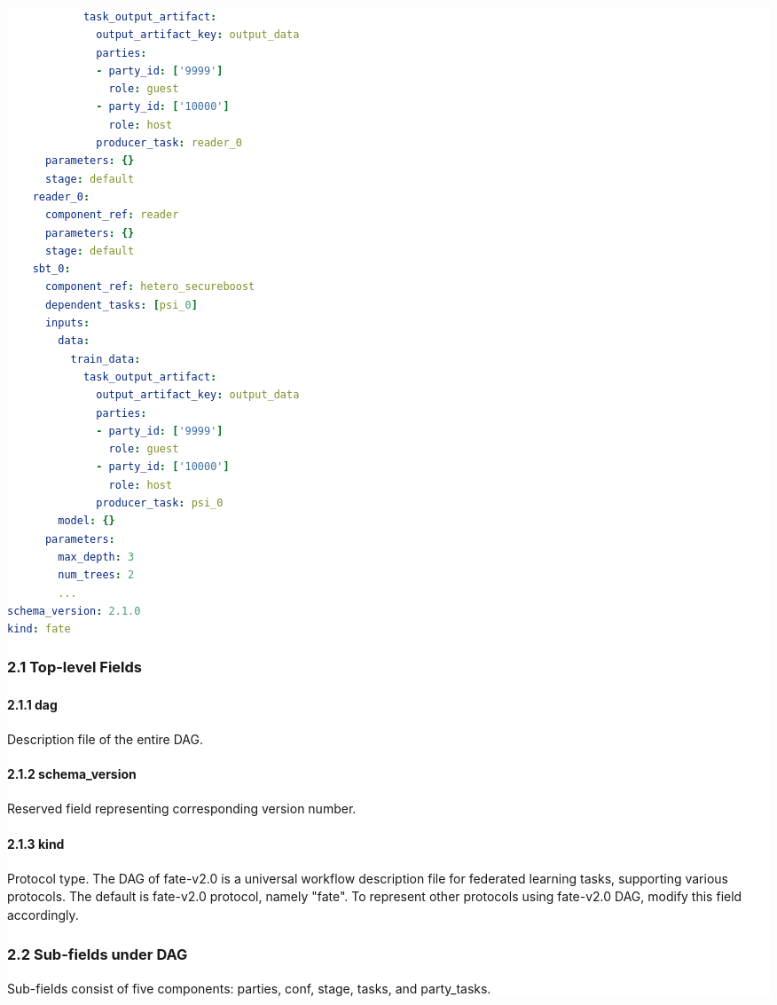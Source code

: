 ```yaml
            task_output_artifact:
              output_artifact_key: output_data
              parties:
              - party_id: ['9999']
                role: guest
              - party_id: ['10000']
                role: host
              producer_task: reader_0
      parameters: {}
      stage: default
    reader_0:
      component_ref: reader
      parameters: {}
      stage: default
    sbt_0:
      component_ref: hetero_secureboost
      dependent_tasks: [psi_0]
      inputs:
        data:
          train_data:
            task_output_artifact:
              output_artifact_key: output_data
              parties:
              - party_id: ['9999']
                role: guest
              - party_id: ['10000']
                role: host
              producer_task: psi_0
        model: {}
      parameters:
        max_depth: 3
        num_trees: 2
        ...
schema_version: 2.1.0
kind: fate
```

### 2.1 Top-level Fields
#### 2.1.1 dag
Description file of the entire DAG.

#### 2.1.2 schema_version
Reserved field representing corresponding version number.

#### 2.1.3 kind
Protocol type. The DAG of fate-v2.0 is a universal workflow description file for federated learning tasks, supporting various protocols. The default is fate-v2.0 protocol, namely "fate". To represent other protocols using fate-v2.0 DAG, modify this field accordingly.

### 2.2 Sub-fields under DAG
Sub-fields consist of five components: parties, conf, stage, tasks, and party_tasks.
